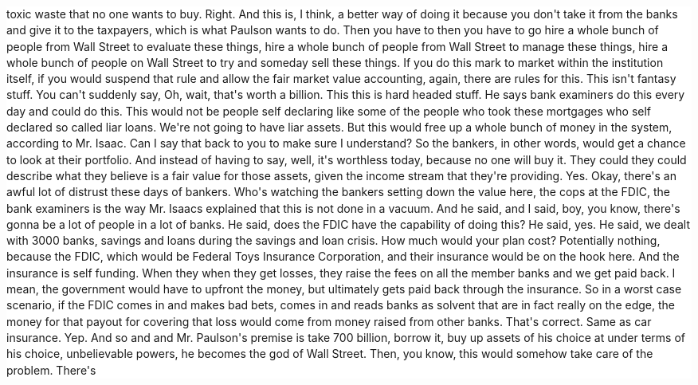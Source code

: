 toxic waste that no one wants to buy.
Right. And this is, I think, a better way of doing it
because you don't take it from the banks and give it to the
taxpayers, which is what Paulson wants to do. Then you
have to then you have to go hire a whole bunch of people
from Wall Street to evaluate these things, hire a whole
bunch of people from Wall Street to manage these things,
hire a whole bunch of people on Wall Street to try
and someday sell these things. If you do this mark
to market within the institution itself, if you
would suspend that rule and allow the fair market value
accounting, again, there are rules for this. This isn't
fantasy stuff. You can't suddenly say, Oh, wait,
that's worth a billion. This this is hard headed stuff.
He says bank examiners do this every day and could do
this. This would not be people self declaring like
some of the people who took these mortgages who
self declared so called liar loans. We're not going
to have liar assets. But this would free up a
whole bunch of money in the system, according to
Mr. Isaac.
Can I say that back to you to make sure I understand?
So the bankers, in other words, would get a chance to
look at their portfolio. And instead of having to
say, well, it's worthless today, because no one will
buy it. They could they could describe what they
believe is a fair value for those assets,
given the income stream that they're providing.
Yes.
Okay, there's an awful lot of distrust these days
of bankers. Who's watching the bankers setting
down the value here,
the cops at the FDIC, the bank examiners is
the way Mr. Isaacs explained that this is not
done in a vacuum. And he said, and I said, boy,
you know, there's gonna be a lot of people in a
lot of banks. He said, does the FDIC have the
capability of doing this? He said, yes. He said,
we dealt with 3000 banks, savings and loans
during the savings and loan crisis.
How much would your plan cost?
Potentially nothing, because the FDIC, which
would be Federal Toys Insurance Corporation, and
their insurance would be on the hook here. And
the insurance is self funding. When they when
they get losses, they raise the fees on all the
member banks and we get paid back. I mean, the
government would have to upfront the money,
but ultimately gets paid back through the
insurance.
So in a worst case scenario, if the FDIC comes
in and makes bad bets, comes in and reads
banks as solvent that are in fact really on
the edge, the money for that payout for
covering that loss would come from money
raised from other banks.
That's correct.
Same as car insurance.
Yep. And so and and Mr. Paulson's premise is
take 700 billion, borrow it, buy up assets of
his choice at under terms of his choice,
unbelievable powers, he becomes the god of
Wall Street. Then, you know, this would
somehow take care of the problem. There's